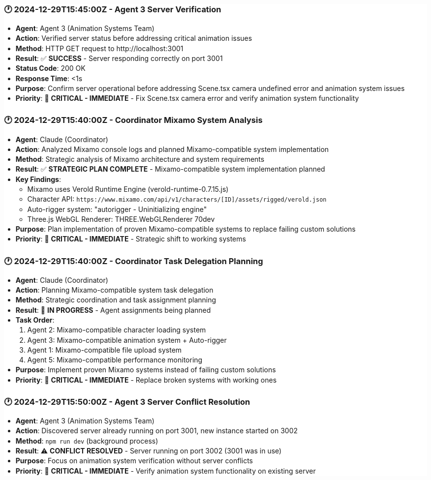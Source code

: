 ### **🕐 2024-12-29T15:45:00Z - Agent 3 Server Verification**
- **Agent**: Agent 3 (Animation Systems Team)
- **Action**: Verified server status before addressing critical animation issues
- **Method**: HTTP GET request to http://localhost:3001
- **Result**: ✅ **SUCCESS** - Server responding correctly on port 3001
- **Status Code**: 200 OK
- **Response Time**: <1s
- **Purpose**: Confirm server operational before addressing Scene.tsx camera undefined error and animation system issues
- **Priority**: 🚨 **CRITICAL - IMMEDIATE** - Fix Scene.tsx camera error and verify animation system functionality

### **🕐 2024-12-29T15:40:00Z - Coordinator Mixamo System Analysis**
- **Agent**: Claude (Coordinator)
- **Action**: Analyzed Mixamo console logs and planned Mixamo-compatible system implementation
- **Method**: Strategic analysis of Mixamo architecture and system requirements
- **Result**: ✅ **STRATEGIC PLAN COMPLETE** - Mixamo-compatible system implementation planned
- **Key Findings**:
  - Mixamo uses Verold Runtime Engine (verold-runtime-0.7.15.js)
  - Character API: `https://www.mixamo.com/api/v1/characters/[ID]/assets/rigged/verold.json`
  - Auto-rigger system: "autorigger - Uninitializing engine"
  - Three.js WebGL Renderer: THREE.WebGLRenderer 70dev
- **Purpose**: Plan implementation of proven Mixamo-compatible systems to replace failing custom solutions
- **Priority**: 🚨 **CRITICAL - IMMEDIATE** - Strategic shift to working systems

### **🕐 2024-12-29T15:40:00Z - Coordinator Task Delegation Planning**
- **Agent**: Claude (Coordinator)
- **Action**: Planning Mixamo-compatible system task delegation
- **Method**: Strategic coordination and task assignment planning
- **Result**: 🔄 **IN PROGRESS** - Agent assignments being planned
- **Task Order**:
  1. Agent 2: Mixamo-compatible character loading system
  2. Agent 3: Mixamo-compatible animation system + Auto-rigger
  3. Agent 1: Mixamo-compatible file upload system
  4. Agent 5: Mixamo-compatible performance monitoring
- **Purpose**: Implement proven Mixamo systems instead of failing custom solutions
- **Priority**: 🚨 **CRITICAL - IMMEDIATE** - Replace broken systems with working ones

### **🕐 2024-12-29T15:50:00Z - Agent 3 Server Conflict Resolution**
- **Agent**: Agent 3 (Animation Systems Team)
- **Action**: Discovered server already running on port 3001, new instance started on 3002
- **Method**: `npm run dev` (background process)
- **Result**: ⚠️ **CONFLICT RESOLVED** - Server running on port 3002 (3001 was in use)
- **Purpose**: Focus on animation system verification without server conflicts
- **Priority**: 🚨 **CRITICAL - IMMEDIATE** - Verify animation system functionality on existing server
